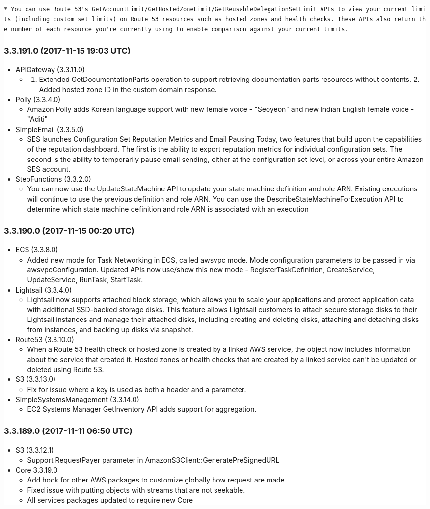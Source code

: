 	* You can use Route 53's GetAccountLimit/GetHostedZoneLimit/GetReusableDelegationSetLimit APIs to view your current limits (including custom set limits) on Route 53 resources such as hosted zones and health checks. These APIs also return the number of each resource you're currently using to enable comparison against your current limits.

### 3.3.191.0 (2017-11-15 19:03 UTC)
* APIGateway (3.3.11.0)
	* 1. Extended GetDocumentationParts operation to support retrieving documentation parts resources without contents.  2. Added hosted zone ID in the custom domain response.
* Polly (3.3.4.0)
	* Amazon Polly adds Korean language support with new female voice - "Seoyeon" and new Indian English female voice - "Aditi"
* SimpleEmail (3.3.5.0)
	* SES launches Configuration Set Reputation Metrics and Email Pausing Today, two features that build upon the capabilities of the reputation dashboard. The first is the ability to export reputation metrics for individual configuration sets. The second is the ability to temporarily pause email sending, either at the configuration set level, or across your entire Amazon SES account.
* StepFunctions (3.3.2.0)
	* You can now use the UpdateStateMachine API to update your state machine definition and role ARN. Existing executions will continue to use the previous definition and role ARN. You can use the DescribeStateMachineForExecution API to determine which state machine definition and role ARN is associated with an execution

### 3.3.190.0 (2017-11-15 00:20 UTC)
* ECS (3.3.8.0)
	* Added new mode for Task Networking in ECS, called awsvpc mode. Mode configuration parameters to be passed in via awsvpcConfiguration. Updated APIs now use/show this new mode - RegisterTaskDefinition, CreateService, UpdateService, RunTask, StartTask.
* Lightsail (3.3.4.0)
	* Lightsail now supports attached block storage, which allows you to scale your applications and protect application data with additional SSD-backed storage disks. This feature allows Lightsail customers to attach secure storage disks to their Lightsail instances and manage their attached disks, including creating and deleting disks, attaching and detaching disks from instances, and backing up disks via snapshot.
* Route53 (3.3.10.0)
	* When a Route 53 health check or hosted zone is created by a linked AWS service, the object now includes information about the service that created it. Hosted zones or health checks that are created by a linked service can't be updated or deleted using Route 53.
* S3 (3.3.13.0)
	* Fix for issue where a key is used as both a header and a parameter.
* SimpleSystemsManagement (3.3.14.0)
	* EC2 Systems Manager GetInventory API adds support for aggregation.

### 3.3.189.0 (2017-11-11 06:50 UTC)
* S3 (3.3.12.1)
	* Support RequestPayer parameter in AmazonS3Client::GeneratePreSignedURL
* Core 3.3.19.0
	* Add hook for other AWS packages to customize globally how request are made
    * Fixed issue with putting objects with streams that are not seekable.
	* All services packages updated to require new Core
